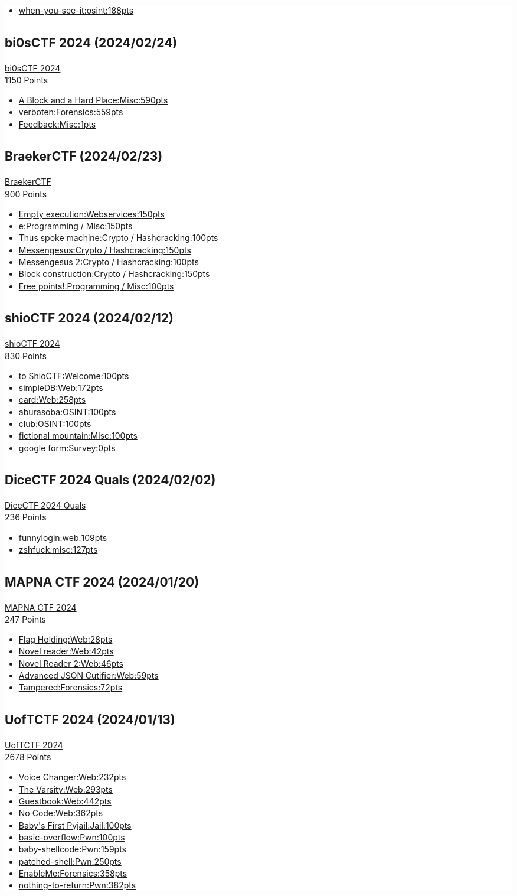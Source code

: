 - [when-you-see-it:osint:188pts](osu!gaming_CTF_2024/when-you-see-it)  

## bi0sCTF 2024 (2024/02/24)
[bi0sCTF 2024](bi0sCTF_2024)  
1150 Points  
- [A Block and a Hard Place:Misc:590pts](bi0sCTF_2024/A_Block_and_a_Hard_Place)  
- [verboten:Forensics:559pts](bi0sCTF_2024/verboten)  
- [Feedback:Misc:1pts](bi0sCTF_2024/Feedback)  

## BraekerCTF (2024/02/23)
[BraekerCTF](BraekerCTF)  
900 Points  
- [Empty execution:Webservices:150pts](BraekerCTF/Empty_execution)  
- [e:Programming / Misc:150pts](BraekerCTF/e)  
- [Thus spoke machine:Crypto / Hashcracking:100pts](BraekerCTF/Thus_spoke_machine)  
- [Messengesus:Crypto / Hashcracking:150pts](BraekerCTF/Messengesus)  
- [Messengesus 2:Crypto / Hashcracking:100pts](BraekerCTF/Messengesus_2)  
- [Block construction:Crypto / Hashcracking:150pts](BraekerCTF/Block_construction)  
- [Free points!:Programming / Misc:100pts](BraekerCTF/Free_points!)  

## shioCTF 2024 (2024/02/12)
[shioCTF 2024](shioCTF_2024)  
830 Points  
- [to ShioCTF:Welcome:100pts](shioCTF_2024/to_ShioCTF)  
- [simpleDB:Web:172pts](shioCTF_2024/simpleDB)  
- [card:Web:258pts](shioCTF_2024/card)  
- [aburasoba:OSINT:100pts](shioCTF_2024/aburasoba)  
- [club:OSINT:100pts](shioCTF_2024/club)  
- [fictional mountain:Misc:100pts](shioCTF_2024/fictional_mountain)  
- [google form:Survey:0pts](shioCTF_2024/google_form)  

## DiceCTF 2024 Quals (2024/02/02)
[DiceCTF 2024 Quals](DiceCTF_2024_Quals)  
236 Points  
- [funnylogin:web:109pts](DiceCTF_2024_Quals/funnylogin)  
- [zshfuck:misc:127pts](DiceCTF_2024_Quals/zshfuck)  

## MAPNA CTF 2024 (2024/01/20)
[MAPNA CTF 2024](MAPNA_CTF_2024)  
247 Points  
- [Flag Holding:Web:28pts](MAPNA_CTF_2024/Flag_Holding)  
- [Novel reader:Web:42pts](MAPNA_CTF_2024/Novel_reader)  
- [Novel Reader 2:Web:46pts](MAPNA_CTF_2024/Novel_Reader_2)  
- [Advanced JSON Cutifier:Web:59pts](MAPNA_CTF_2024/Advanced_JSON_Cutifier)  
- [Tampered:Forensics:72pts](MAPNA_CTF_2024/Tampered)  

## UofTCTF 2024 (2024/01/13)
[UofTCTF 2024](UofTCTF_2024)  
2678 Points  
- [Voice Changer:Web:232pts](UofTCTF_2024/Voice_Changer)  
- [The Varsity:Web:293pts](UofTCTF_2024/The_Varsity)  
- [Guestbook:Web:442pts](UofTCTF_2024/Guestbook)  
- [No Code:Web:362pts](UofTCTF_2024/No_Code)  
- [Baby's First Pyjail:Jail:100pts](UofTCTF_2024/Baby's_First_Pyjail)  
- [basic-overflow:Pwn:100pts](UofTCTF_2024/basic-overflow)  
- [baby-shellcode:Pwn:159pts](UofTCTF_2024/baby-shellcode)  
- [patched-shell:Pwn:250pts](UofTCTF_2024/patched-shell)  
- [EnableMe:Forensics:358pts](UofTCTF_2024/EnableMe)  
- [nothing-to-return:Pwn:382pts](UofTCTF_2024/nothing-to-return)  
